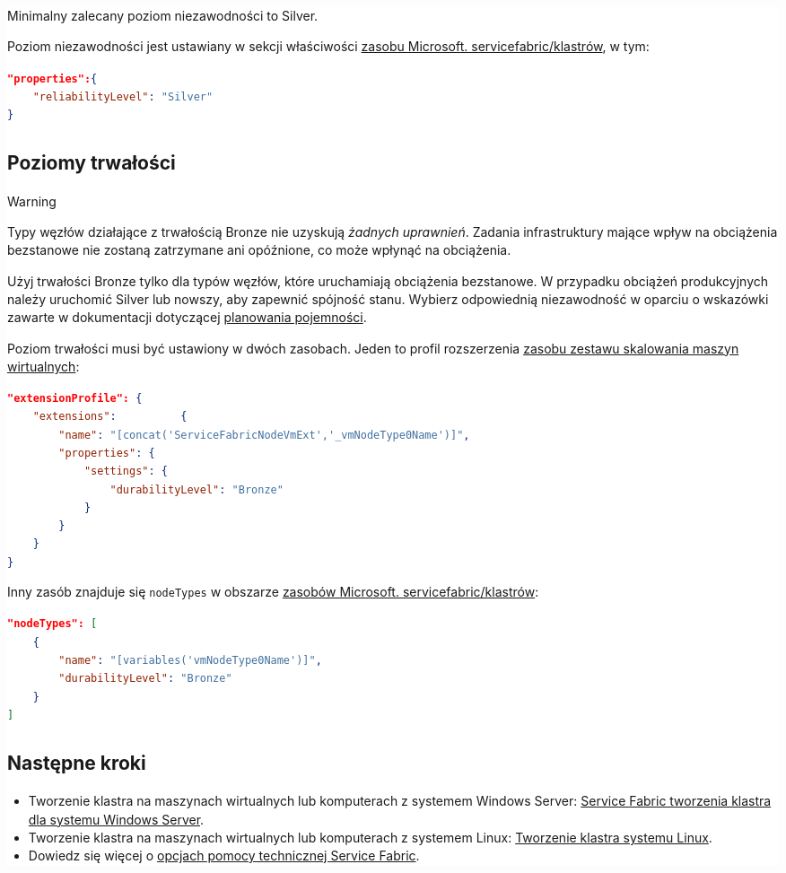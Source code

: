 Minimalny zalecany poziom niezawodności to Silver.

Poziom niezawodności jest ustawiany w sekcji właściwości [zasobu Microsoft. servicefabric/klastrów](/azure/templates/microsoft.servicefabric/2018-02-01/clusters), w tym:

```json
"properties":{
    "reliabilityLevel": "Silver"
}
```

## <a name="durability-levels"></a>Poziomy trwałości

> [!WARNING]
> Typy węzłów działające z trwałością Bronze nie uzyskują _żadnych uprawnień_. Zadania infrastruktury mające wpływ na obciążenia bezstanowe nie zostaną zatrzymane ani opóźnione, co może wpłynąć na obciążenia. 
>
> Użyj trwałości Bronze tylko dla typów węzłów, które uruchamiają obciążenia bezstanowe. W przypadku obciążeń produkcyjnych należy uruchomić Silver lub nowszy, aby zapewnić spójność stanu. Wybierz odpowiednią niezawodność w oparciu o wskazówki zawarte w dokumentacji dotyczącej [planowania pojemności](./service-fabric-cluster-capacity.md).

Poziom trwałości musi być ustawiony w dwóch zasobach. Jeden to profil rozszerzenia [zasobu zestawu skalowania maszyn wirtualnych](/rest/api/compute/virtualmachinescalesets/createorupdate#virtualmachinescalesetosprofile):

```json
"extensionProfile": {
    "extensions":          {
        "name": "[concat('ServiceFabricNodeVmExt','_vmNodeType0Name')]",
        "properties": {
            "settings": {
                "durabilityLevel": "Bronze"
            }
        }
    }
}
```

Inny zasób znajduje się `nodeTypes` w obszarze [zasobów Microsoft. servicefabric/klastrów](/azure/templates/microsoft.servicefabric/2018-02-01/clusters): 

```json
"nodeTypes": [
    {
        "name": "[variables('vmNodeType0Name')]",
        "durabilityLevel": "Bronze"
    }
]
```

## <a name="next-steps"></a>Następne kroki

* Tworzenie klastra na maszynach wirtualnych lub komputerach z systemem Windows Server: [Service Fabric tworzenia klastra dla systemu Windows Server](service-fabric-cluster-creation-for-windows-server.md).
* Tworzenie klastra na maszynach wirtualnych lub komputerach z systemem Linux: [Tworzenie klastra systemu Linux](service-fabric-cluster-creation-via-portal.md).
* Dowiedz się więcej o [opcjach pomocy technicznej Service Fabric](service-fabric-support.md).

[Image1]: ./media/service-fabric-best-practices/generate-common-name-cert-portal.png
